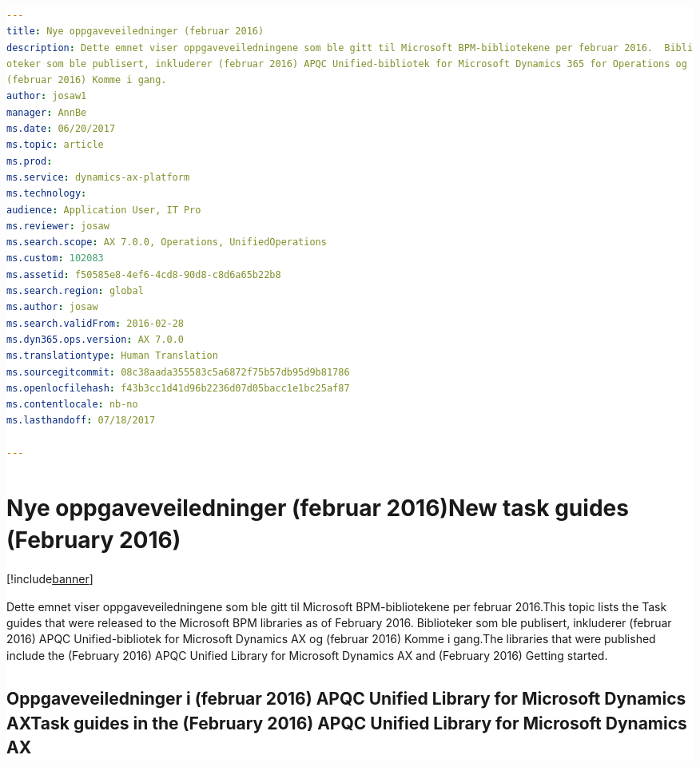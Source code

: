 ```yaml
---
title: Nye oppgaveveiledninger (februar 2016)
description: Dette emnet viser oppgaveveiledningene som ble gitt til Microsoft BPM-bibliotekene per februar 2016.  Biblioteker som ble publisert, inkluderer (februar 2016) APQC Unified-bibliotek for Microsoft Dynamics 365 for Operations og (februar 2016) Komme i gang.
author: josaw1
manager: AnnBe
ms.date: 06/20/2017
ms.topic: article
ms.prod: 
ms.service: dynamics-ax-platform
ms.technology: 
audience: Application User, IT Pro
ms.reviewer: josaw
ms.search.scope: AX 7.0.0, Operations, UnifiedOperations
ms.custom: 102083
ms.assetid: f50585e8-4ef6-4cd8-90d8-c8d6a65b22b8
ms.search.region: global
ms.author: josaw
ms.search.validFrom: 2016-02-28
ms.dyn365.ops.version: AX 7.0.0
ms.translationtype: Human Translation
ms.sourcegitcommit: 08c38aada355583c5a6872f75b57db95d9b81786
ms.openlocfilehash: f43b3cc1d41d96b2236d07d05bacc1e1bc25af87
ms.contentlocale: nb-no
ms.lasthandoff: 07/18/2017

---
```


# <a name="new-task-guides-february-2016"></a><span data-ttu-id="aabfb-104">Nye oppgaveveiledninger (februar 2016)</span><span class="sxs-lookup"><span data-stu-id="aabfb-104">New task guides (February 2016)</span></span>

[!include[banner](../includes/banner.md)]


<span data-ttu-id="aabfb-105">Dette emnet viser oppgaveveiledningene som ble gitt til Microsoft BPM-bibliotekene per februar 2016.</span><span class="sxs-lookup"><span data-stu-id="aabfb-105">This topic lists the Task guides that were released to the Microsoft BPM libraries as of February 2016.</span></span>  <span data-ttu-id="aabfb-106">Biblioteker som ble publisert, inkluderer (februar 2016) APQC Unified-bibliotek for Microsoft Dynamics AX og (februar 2016) Komme i gang.</span><span class="sxs-lookup"><span data-stu-id="aabfb-106">The libraries that were published include the (February 2016) APQC Unified Library for Microsoft Dynamics AX and (February 2016) Getting started.</span></span>

<a name="task-guides-in-the-february-2016-apqc-unified-library-for-microsoft-dynamics-ax"></a><span data-ttu-id="aabfb-107">Oppgaveveiledninger i (februar 2016) APQC Unified Library for Microsoft Dynamics AX</span><span class="sxs-lookup"><span data-stu-id="aabfb-107">Task guides in the (February 2016) APQC Unified Library for Microsoft Dynamics AX</span></span>
---------------------------------------------------------------------------------
